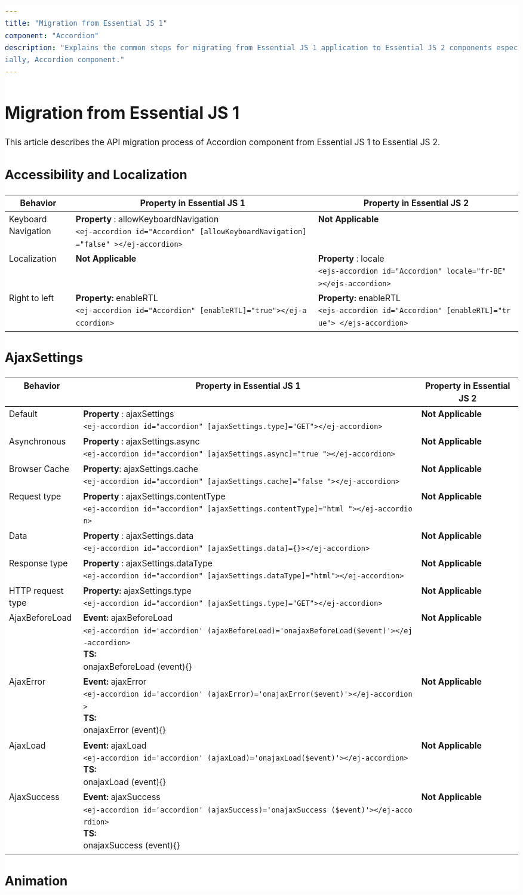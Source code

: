 ```yaml
---
title: "Migration from Essential JS 1"
component: "Accordion"
description: "Explains the common steps for migrating from Essential JS 1 application to Essential JS 2 components especially, Accordion component."
---
```


# Migration from Essential JS 1

This article describes the API migration process of Accordion component from Essential JS 1 to Essential JS 2.

## Accessibility and Localization


| **Behavior** | **Property in Essential JS 1** | **Property in Essential JS 2** |
| ------------ | ------------------------- | ------------------------- |
| Keyboard Navigation | **Property** : allowKeyboardNavigation<br/> `<ej-accordion id="Accordion" [allowKeyboardNavigation]="false" ></ej-accordion>`  | <b>Not Applicable</b> |
| Localization | <b>Not Applicable</b>  | **Property** : locale<br/> `<ejs-accordion id="Accordion" locale="fr-BE" ></ejs-accordion>`  |
| Right to left | **Property:** enableRTL<br/> `<ej-accordion id="Accordion" [enableRTL]="true"></ej-accordion>` | **Property:** enableRTL<br/> `<ejs-accordion id="Accordion" [enableRTL]="true"> </ejs-accordion>`  |

## AjaxSettings


| **Behavior** | **Property in Essential JS 1** | **Property in Essential JS 2** |
| ------------ | ------------------------- | ------------------------- |
| Default | **Property** : ajaxSettings<br/> `<ej-accordion id="accordion" [ajaxSettings.type]="GET"></ej-accordion>` | <b>Not Applicable</b>  |
| Asynchronous | **Property** : ajaxSettings.async <br/> `<ej-accordion id="accordion" [ajaxSettings.async]="true "></ej-accordion>`| <b>Not Applicable</b>  |
| Browser Cache | **Property**: ajaxSettings.cache<br/> `<ej-accordion id="accordion" [ajaxSettings.cache]="false "></ej-accordion>` | <b>Not Applicable</b> |
| Request type | **Property** : ajaxSettings.contentType<br/> `<ej-accordion id="accordion" [ajaxSettings.contentType]="html "></ej-accordion>` | <b>Not Applicable</b> |
| Data | **Property** : ajaxSettings.data<br/> `<ej-accordion id="accordion" [ajaxSettings.data]={}></ej-accordion>` | <b>Not Applicable</b> |
| Response type | **Property** : ajaxSettings.dataType <br/> `<ej-accordion id="accordion" [ajaxSettings.dataType]="html"></ej-accordion>` | <b>Not Applicable</b> |
| HTTP request type | **Property:** ajaxSettings.type<br/> `<ej-accordion id="accordion" [ajaxSettings.type]="GET"></ej-accordion>` | <b>Not Applicable</b> |
| AjaxBeforeLoad | **Event:** ajaxBeforeLoad<br/> `<ej-accordion id='accordion' (ajaxBeforeLoad)='onajaxBeforeLoad($event)'></ej-accordion>`<br/> **TS:**<br/> onajaxBeforeLoad (event){} | <b>Not Applicable</b> |
| AjaxError | **Event:** ajaxError<br/> `<ej-accordion id='accordion' (ajaxError)='onajaxError($event)'></ej-accordion>`<br/> **TS:**<br/> onajaxError (event){} | <b>Not Applicable</b> |
| AjaxLoad | **Event:** ajaxLoad<br/> `<ej-accordion id='accordion' (ajaxLoad)='onajaxLoad($event)'></ej-accordion>`<br/> **TS:**<br/> onajaxLoad (event){} | <b>Not Applicable</b> |
| AjaxSuccess | **Event:** ajaxSuccess<br/> `<ej-accordion id='accordion' (ajaxSuccess)='onajaxSuccess ($event)'></ej-accordion>`<br/> **TS:**<br/> onajaxSuccess (event){} | <b>Not Applicable</b> |

## Animation
